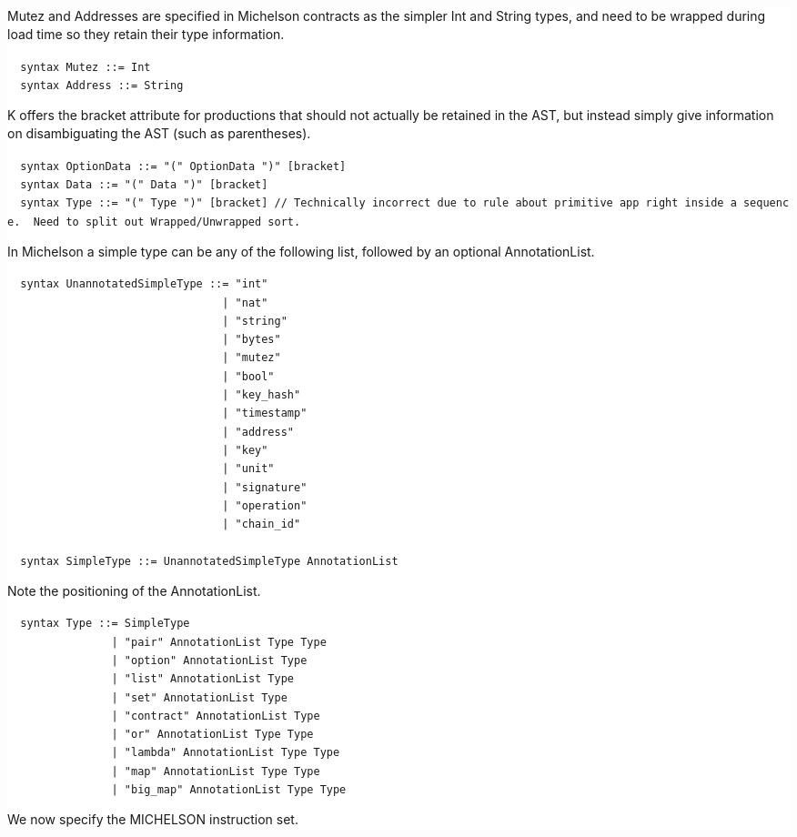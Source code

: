 
Mutez and Addresses are specified in Michelson contracts as the simpler Int and String types, and need to be wrapped during load time so they retain their type information.

```k
  syntax Mutez ::= Int
  syntax Address ::= String
```

K offers the bracket attribute for productions that should not actually be retained in the AST, but instead simply give information on disambiguating the AST (such as parentheses).

```k
  syntax OptionData ::= "(" OptionData ")" [bracket]
  syntax Data ::= "(" Data ")" [bracket]
  syntax Type ::= "(" Type ")" [bracket] // Technically incorrect due to rule about primitive app right inside a sequence.  Need to split out Wrapped/Unwrapped sort. 
```

In Michelson a simple type can be any of the following list, followed by an optional AnnotationList.

```k
  syntax UnannotatedSimpleType ::= "int" 
                                 | "nat" 
                                 | "string" 
                                 | "bytes" 
                                 | "mutez" 
                                 | "bool" 
                                 | "key_hash" 
                                 | "timestamp" 
                                 | "address"
                                 | "key" 
                                 | "unit" 
                                 | "signature"
                                 | "operation"
                                 | "chain_id"

  syntax SimpleType ::= UnannotatedSimpleType AnnotationList 
```

Note the positioning of the AnnotationList.

```k
  syntax Type ::= SimpleType
                | "pair" AnnotationList Type Type
                | "option" AnnotationList Type 
                | "list" AnnotationList Type 
                | "set" AnnotationList Type 
                | "contract" AnnotationList Type 
                | "or" AnnotationList Type Type 
                | "lambda" AnnotationList Type Type 
                | "map" AnnotationList Type Type 
                | "big_map" AnnotationList Type Type 
``` 

We now specify the MICHELSON instruction set.

